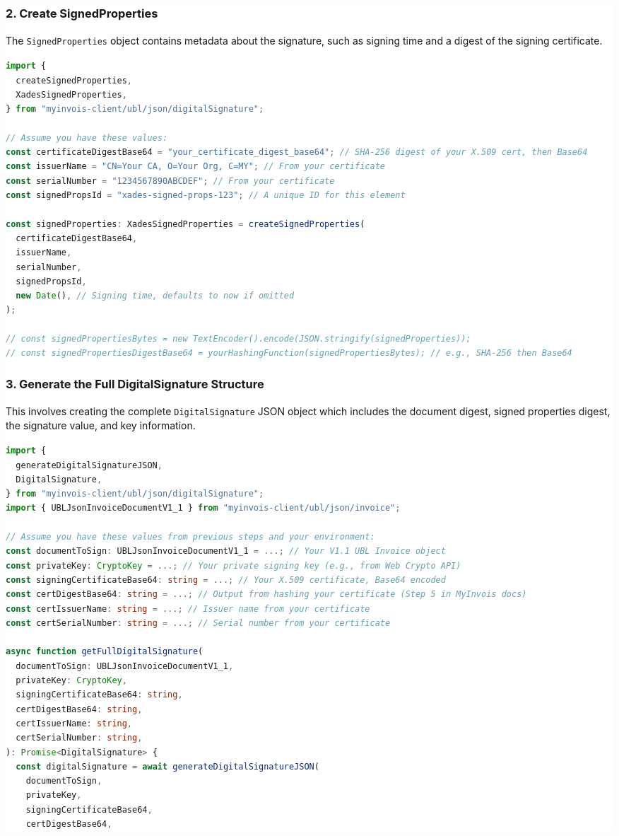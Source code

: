 ### 2. Create SignedProperties

The `SignedProperties` object contains metadata about the signature, such as signing time and a digest of the signing certificate.

```typescript
import {
  createSignedProperties,
  XadesSignedProperties,
} from "myinvois-client/ubl/json/digitalSignature";

// Assume you have these values:
const certificateDigestBase64 = "your_certificate_digest_base64"; // SHA-256 digest of your X.509 cert, then Base64
const issuerName = "CN=Your CA, O=Your Org, C=MY"; // From your certificate
const serialNumber = "1234567890ABCDEF"; // From your certificate
const signedPropsId = "xades-signed-props-123"; // A unique ID for this element

const signedProperties: XadesSignedProperties = createSignedProperties(
  certificateDigestBase64,
  issuerName,
  serialNumber,
  signedPropsId,
  new Date(), // Signing time, defaults to now if omitted
);

// const signedPropertiesBytes = new TextEncoder().encode(JSON.stringify(signedProperties));
// const signedPropertiesDigestBase64 = yourHashingFunction(signedPropertiesBytes); // e.g., SHA-256 then Base64
```

### 3. Generate the Full DigitalSignature Structure

This involves creating the complete `DigitalSignature` JSON object which includes the document digest, signed properties digest, the signature value, and key information.

```typescript
import {
  generateDigitalSignatureJSON,
  DigitalSignature,
} from "myinvois-client/ubl/json/digitalSignature";
import { UBLJsonInvoiceDocumentV1_1 } from "myinvois-client/ubl/json/invoice";

// Assume you have these values from previous steps and your environment:
const documentToSign: UBLJsonInvoiceDocumentV1_1 = ...; // Your V1.1 UBL Invoice object
const privateKey: CryptoKey = ...; // Your private signing key (e.g., from Web Crypto API)
const signingCertificateBase64: string = ...; // Your X.509 certificate, Base64 encoded
const certDigestBase64: string = ...; // Output from hashing your certificate (Step 5 in MyInvois docs)
const certIssuerName: string = ...; // Issuer name from your certificate
const certSerialNumber: string = ...; // Serial number from your certificate

async function getFullDigitalSignature(
  documentToSign: UBLJsonInvoiceDocumentV1_1,
  privateKey: CryptoKey,
  signingCertificateBase64: string,
  certDigestBase64: string,
  certIssuerName: string,
  certSerialNumber: string,
): Promise<DigitalSignature> {
  const digitalSignature = await generateDigitalSignatureJSON(
    documentToSign,
    privateKey,
    signingCertificateBase64,
    certDigestBase64,
```